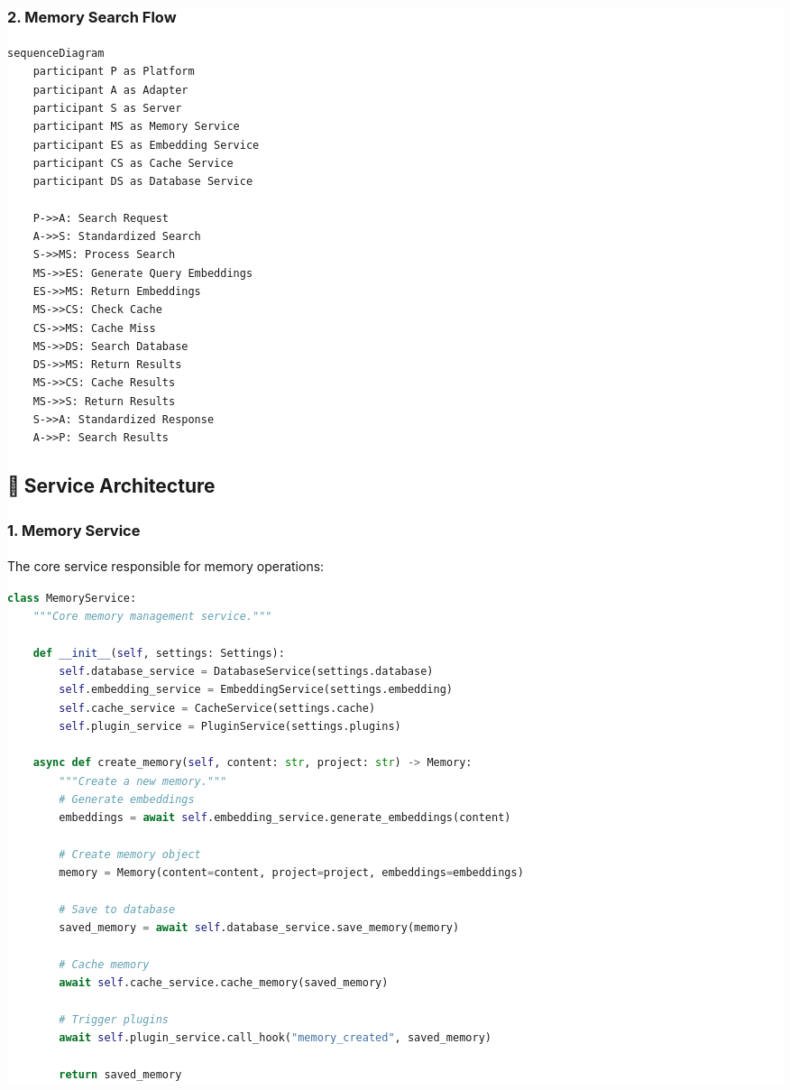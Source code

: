 ### **2. Memory Search Flow**
```mermaid
sequenceDiagram
    participant P as Platform
    participant A as Adapter
    participant S as Server
    participant MS as Memory Service
    participant ES as Embedding Service
    participant CS as Cache Service
    participant DS as Database Service

    P->>A: Search Request
    A->>S: Standardized Search
    S->>MS: Process Search
    MS->>ES: Generate Query Embeddings
    ES->>MS: Return Embeddings
    MS->>CS: Check Cache
    CS->>MS: Cache Miss
    MS->>DS: Search Database
    DS->>MS: Return Results
    MS->>CS: Cache Results
    MS->>S: Return Results
    S->>A: Standardized Response
    A->>P: Search Results
```

## 🔧 **Service Architecture**

### **1. Memory Service**
The core service responsible for memory operations:

```python
class MemoryService:
    """Core memory management service."""
    
    def __init__(self, settings: Settings):
        self.database_service = DatabaseService(settings.database)
        self.embedding_service = EmbeddingService(settings.embedding)
        self.cache_service = CacheService(settings.cache)
        self.plugin_service = PluginService(settings.plugins)
    
    async def create_memory(self, content: str, project: str) -> Memory:
        """Create a new memory."""
        # Generate embeddings
        embeddings = await self.embedding_service.generate_embeddings(content)
        
        # Create memory object
        memory = Memory(content=content, project=project, embeddings=embeddings)
        
        # Save to database
        saved_memory = await self.database_service.save_memory(memory)
        
        # Cache memory
        await self.cache_service.cache_memory(saved_memory)
        
        # Trigger plugins
        await self.plugin_service.call_hook("memory_created", saved_memory)
        
        return saved_memory
```
